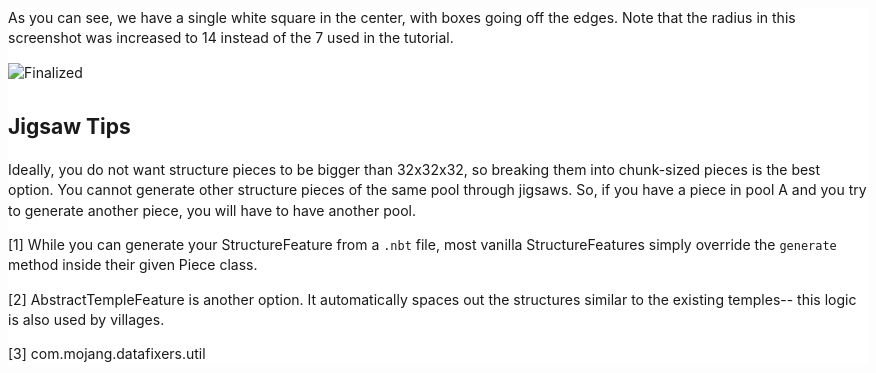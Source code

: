 As you can see, we have a single white square in the center, with boxes
going off the edges. Note that the radius in this screenshot was
increased to 14 instead of the 7 used in the tutorial.

<img src="https://i.imgur.com/qndZzZu.png" class="align-center" width="600" alt="Finalized" />

## Jigsaw Tips

Ideally, you do not want structure pieces to be bigger than 32x32x32, so
breaking them into chunk-sized pieces is the best option. You cannot
generate other structure pieces of the same pool through jigsaws. So, if
you have a piece in pool A and you try to generate another piece, you
will have to have another pool.

[1] While you can generate your StructureFeature from a `.nbt` file,
most vanilla StructureFeatures simply override the `generate` method
inside their given Piece class.

[2] AbstractTempleFeature is another option. It automatically spaces out
the structures similar to the existing temples-- this logic is also used
by villages.

[3] com.mojang.datafixers.util
